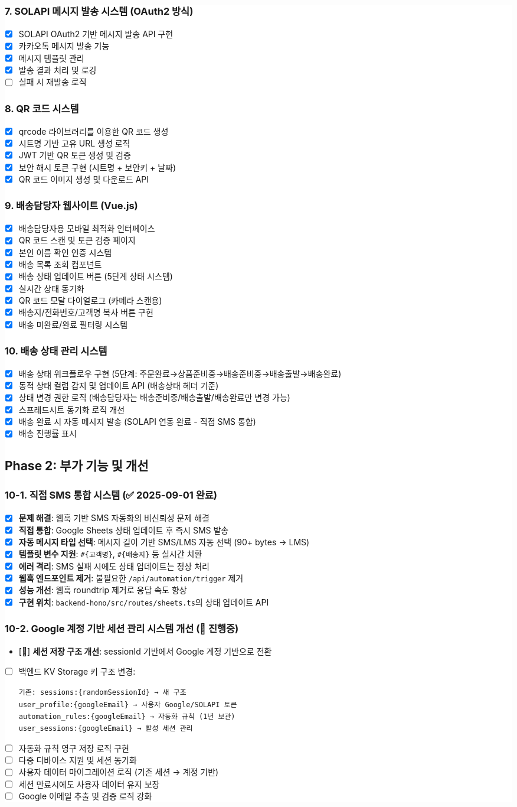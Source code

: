 ### 7. SOLAPI 메시지 발송 시스템 (OAuth2 방식)
- [x] SOLAPI OAuth2 기반 메시지 발송 API 구현
- [x] 카카오톡 메시지 발송 기능
- [x] 메시지 템플릿 관리
- [x] 발송 결과 처리 및 로깅
- [ ] 실패 시 재발송 로직

### 8. QR 코드 시스템
- [x] qrcode 라이브러리를 이용한 QR 코드 생성
- [x] 시트명 기반 고유 URL 생성 로직
- [x] JWT 기반 QR 토큰 생성 및 검증
- [x] 보안 해시 토큰 구현 (시트명 + 보안키 + 날짜)
- [x] QR 코드 이미지 생성 및 다운로드 API

### 9. 배송담당자 웹사이트 (Vue.js)
- [x] 배송담당자용 모바일 최적화 인터페이스
- [x] QR 코드 스캔 및 토큰 검증 페이지
- [x] 본인 이름 확인 인증 시스템
- [x] 배송 목록 조회 컴포넌트
- [x] 배송 상태 업데이트 버튼 (5단계 상태 시스템)
- [x] 실시간 상태 동기화
- [x] QR 코드 모달 다이얼로그 (카메라 스캔용)
- [x] 배송지/전화번호/고객명 복사 버튼 구현
- [x] 배송 미완료/완료 필터링 시스템

### 10. 배송 상태 관리 시스템
- [x] 배송 상태 워크플로우 구현 (5단계: 주문완료→상품준비중→배송준비중→배송출발→배송완료)
- [x] 동적 상태 컬럼 감지 및 업데이트 API (배송상태 헤더 기준)
- [x] 상태 변경 권한 로직 (배송담당자는 배송준비중/배송출발/배송완료만 변경 가능)
- [x] 스프레드시트 동기화 로직 개선
- [x] 배송 완료 시 자동 메시지 발송 (SOLAPI 연동 완료 - 직접 SMS 통합)
- [x] 배송 진행률 표시

## Phase 2: 부가 기능 및 개선

### 10-1. 직접 SMS 통합 시스템 (✅ 2025-09-01 완료)
- [x] **문제 해결**: 웹훅 기반 SMS 자동화의 비신뢰성 문제 해결
- [x] **직접 통합**: Google Sheets 상태 업데이트 후 즉시 SMS 발송
- [x] **자동 메시지 타입 선택**: 메시지 길이 기반 SMS/LMS 자동 선택 (90+ bytes → LMS)
- [x] **템플릿 변수 지원**: `#{고객명}`, `#{배송지}` 등 실시간 치환
- [x] **에러 격리**: SMS 실패 시에도 상태 업데이트는 정상 처리
- [x] **웹훅 엔드포인트 제거**: 불필요한 `/api/automation/trigger` 제거
- [x] **성능 개선**: 웹훅 roundtrip 제거로 응답 속도 향상
- [x] **구현 위치**: `backend-hono/src/routes/sheets.ts`의 상태 업데이트 API

### 10-2. Google 계정 기반 세션 관리 시스템 개선 (🔄 진행중)
- [🔄] **세션 저장 구조 개선**: sessionId 기반에서 Google 계정 기반으로 전환
- [ ] 백엔드 KV Storage 키 구조 변경:
  ```
  기존: sessions:{randomSessionId} → 새 구조
  user_profile:{googleEmail} → 사용자 Google/SOLAPI 토큰
  automation_rules:{googleEmail} → 자동화 규칙 (1년 보관)
  user_sessions:{googleEmail} → 활성 세션 관리
  ```
- [ ] 자동화 규칙 영구 저장 로직 구현
- [ ] 다중 디바이스 지원 및 세션 동기화
- [ ] 사용자 데이터 마이그레이션 로직 (기존 세션 → 계정 기반)
- [ ] 세션 만료시에도 사용자 데이터 유지 보장
- [ ] Google 이메일 추출 및 검증 로직 강화
